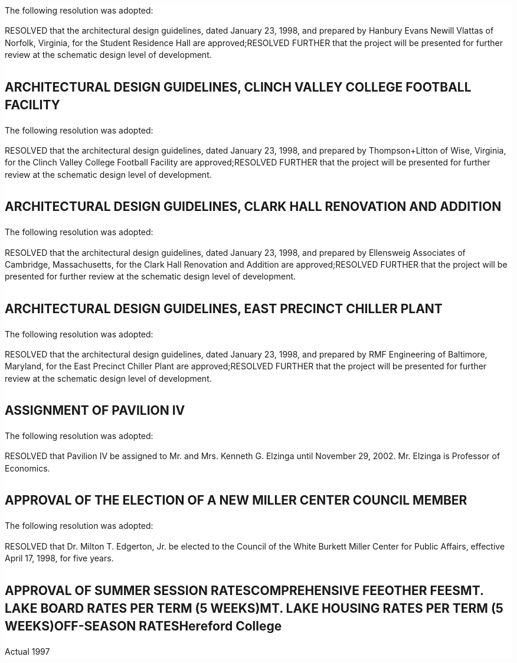 The following resolution was adopted:

RESOLVED that the architectural design guidelines, dated January 23, 1998, and prepared by Hanbury Evans Newill Vlattas of Norfolk, Virginia, for the Student Residence Hall are approved;RESOLVED FURTHER that the project will be presented for further review at the schematic design level of development.

ARCHITECTURAL DESIGN GUIDELINES, CLINCH VALLEY COLLEGE FOOTBALL FACILITY
------------------------------------------------------------------------

The following resolution was adopted:

RESOLVED that the architectural design guidelines, dated January 23, 1998, and prepared by Thompson+Litton of Wise, Virginia, for the Clinch Valley College Football Facility are approved;RESOLVED FURTHER that the project will be presented for further review at the schematic design level of development.

ARCHITECTURAL DESIGN GUIDELINES, CLARK HALL RENOVATION AND ADDITION
-------------------------------------------------------------------

The following resolution was adopted:

RESOLVED that the architectural design guidelines, dated January 23, 1998, and prepared by Ellensweig Associates of Cambridge, Massachusetts, for the Clark Hall Renovation and Addition are approved;RESOLVED FURTHER that the project will be presented for further review at the schematic design level of development.

ARCHITECTURAL DESIGN GUIDELINES, EAST PRECINCT CHILLER PLANT
------------------------------------------------------------

The following resolution was adopted:

RESOLVED that the architectural design guidelines, dated January 23, 1998, and prepared by RMF Engineering of Baltimore, Maryland, for the East Precinct Chiller Plant are approved;RESOLVED FURTHER that the project will be presented for further review at the schematic design level of development.

ASSIGNMENT OF PAVILION IV
-------------------------

The following resolution was adopted:

RESOLVED that Pavilion IV be assigned to Mr. and Mrs. Kenneth G. Elzinga until November 29, 2002. Mr. Elzinga is Professor of Economics.

APPROVAL OF THE ELECTION OF A NEW MILLER CENTER COUNCIL MEMBER
--------------------------------------------------------------

The following resolution was adopted:

RESOLVED that Dr. Milton T. Edgerton, Jr. be elected to the Council of the White Burkett Miller Center for Public Affairs, effective April 17, 1998, for five years.

APPROVAL OF SUMMER SESSION RATESCOMPREHENSIVE FEEOTHER FEESMT. LAKE BOARD RATES PER TERM (5 WEEKS)MT. LAKE HOUSING RATES PER TERM (5 WEEKS)OFF-SEASON RATESHereford College
---------------------------------------------------------------------------------------------------------------------------------------------------------------------------

Actual 1997
